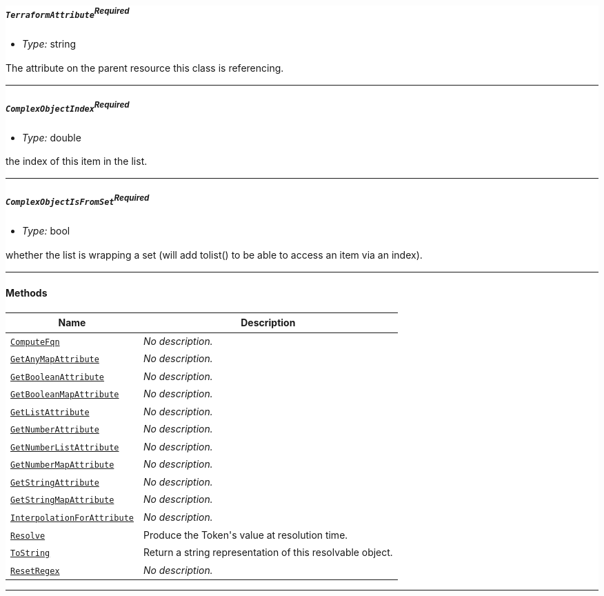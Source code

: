 ##### `TerraformAttribute`<sup>Required</sup> <a name="TerraformAttribute" id="rhizo-co-terraform-provider-oci.dataOciAdmVulnerabilityAudits.DataOciAdmVulnerabilityAuditsFilterOutputReference.Initializer.parameter.terraformAttribute"></a>

- *Type:* string

The attribute on the parent resource this class is referencing.

---

##### `ComplexObjectIndex`<sup>Required</sup> <a name="ComplexObjectIndex" id="rhizo-co-terraform-provider-oci.dataOciAdmVulnerabilityAudits.DataOciAdmVulnerabilityAuditsFilterOutputReference.Initializer.parameter.complexObjectIndex"></a>

- *Type:* double

the index of this item in the list.

---

##### `ComplexObjectIsFromSet`<sup>Required</sup> <a name="ComplexObjectIsFromSet" id="rhizo-co-terraform-provider-oci.dataOciAdmVulnerabilityAudits.DataOciAdmVulnerabilityAuditsFilterOutputReference.Initializer.parameter.complexObjectIsFromSet"></a>

- *Type:* bool

whether the list is wrapping a set (will add tolist() to be able to access an item via an index).

---

#### Methods <a name="Methods" id="Methods"></a>

| **Name** | **Description** |
| --- | --- |
| <code><a href="#rhizo-co-terraform-provider-oci.dataOciAdmVulnerabilityAudits.DataOciAdmVulnerabilityAuditsFilterOutputReference.computeFqn">ComputeFqn</a></code> | *No description.* |
| <code><a href="#rhizo-co-terraform-provider-oci.dataOciAdmVulnerabilityAudits.DataOciAdmVulnerabilityAuditsFilterOutputReference.getAnyMapAttribute">GetAnyMapAttribute</a></code> | *No description.* |
| <code><a href="#rhizo-co-terraform-provider-oci.dataOciAdmVulnerabilityAudits.DataOciAdmVulnerabilityAuditsFilterOutputReference.getBooleanAttribute">GetBooleanAttribute</a></code> | *No description.* |
| <code><a href="#rhizo-co-terraform-provider-oci.dataOciAdmVulnerabilityAudits.DataOciAdmVulnerabilityAuditsFilterOutputReference.getBooleanMapAttribute">GetBooleanMapAttribute</a></code> | *No description.* |
| <code><a href="#rhizo-co-terraform-provider-oci.dataOciAdmVulnerabilityAudits.DataOciAdmVulnerabilityAuditsFilterOutputReference.getListAttribute">GetListAttribute</a></code> | *No description.* |
| <code><a href="#rhizo-co-terraform-provider-oci.dataOciAdmVulnerabilityAudits.DataOciAdmVulnerabilityAuditsFilterOutputReference.getNumberAttribute">GetNumberAttribute</a></code> | *No description.* |
| <code><a href="#rhizo-co-terraform-provider-oci.dataOciAdmVulnerabilityAudits.DataOciAdmVulnerabilityAuditsFilterOutputReference.getNumberListAttribute">GetNumberListAttribute</a></code> | *No description.* |
| <code><a href="#rhizo-co-terraform-provider-oci.dataOciAdmVulnerabilityAudits.DataOciAdmVulnerabilityAuditsFilterOutputReference.getNumberMapAttribute">GetNumberMapAttribute</a></code> | *No description.* |
| <code><a href="#rhizo-co-terraform-provider-oci.dataOciAdmVulnerabilityAudits.DataOciAdmVulnerabilityAuditsFilterOutputReference.getStringAttribute">GetStringAttribute</a></code> | *No description.* |
| <code><a href="#rhizo-co-terraform-provider-oci.dataOciAdmVulnerabilityAudits.DataOciAdmVulnerabilityAuditsFilterOutputReference.getStringMapAttribute">GetStringMapAttribute</a></code> | *No description.* |
| <code><a href="#rhizo-co-terraform-provider-oci.dataOciAdmVulnerabilityAudits.DataOciAdmVulnerabilityAuditsFilterOutputReference.interpolationForAttribute">InterpolationForAttribute</a></code> | *No description.* |
| <code><a href="#rhizo-co-terraform-provider-oci.dataOciAdmVulnerabilityAudits.DataOciAdmVulnerabilityAuditsFilterOutputReference.resolve">Resolve</a></code> | Produce the Token's value at resolution time. |
| <code><a href="#rhizo-co-terraform-provider-oci.dataOciAdmVulnerabilityAudits.DataOciAdmVulnerabilityAuditsFilterOutputReference.toString">ToString</a></code> | Return a string representation of this resolvable object. |
| <code><a href="#rhizo-co-terraform-provider-oci.dataOciAdmVulnerabilityAudits.DataOciAdmVulnerabilityAuditsFilterOutputReference.resetRegex">ResetRegex</a></code> | *No description.* |

---